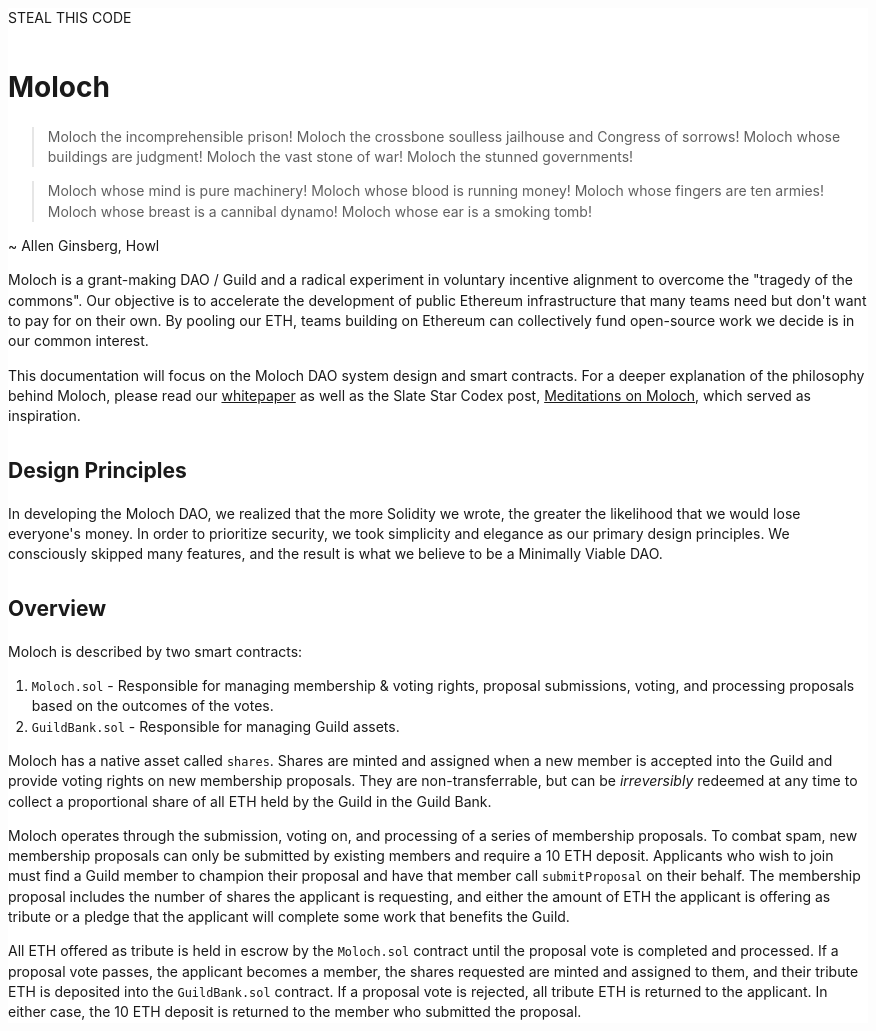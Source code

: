 STEAL THIS CODE

# Moloch

> Moloch the incomprehensible prison! Moloch the crossbone soulless jailhouse and Congress of sorrows! Moloch whose buildings are judgment! Moloch the vast stone of war! Moloch the stunned governments!

> Moloch whose mind is pure machinery! Moloch whose blood is running money! Moloch whose fingers are ten armies! Moloch whose breast is a cannibal dynamo! Moloch whose ear is a smoking tomb!

~ Allen Ginsberg, Howl

Moloch is a grant-making DAO / Guild and a radical experiment in voluntary incentive alignment to overcome the "tragedy of the commons". Our objective is to accelerate the development of public Ethereum infrastructure that many teams need but don't want to pay for on their own. By pooling our ETH, teams building on Ethereum can collectively fund open-source work we decide is in our common interest.

This documentation will focus on the Moloch DAO system design and smart contracts. For a deeper explanation of the philosophy behind Moloch, please read our [whitepaper](https://github.com/MolochVentures/Whitepaper/blob/master/Whitepaper.pdf) as well as the Slate Star Codex post, [Meditations on Moloch](http://slatestarcodex.com/2014/07/30/meditations-on-moloch/), which served as inspiration.

## Design Principles

In developing the Moloch DAO, we realized that the more Solidity we wrote, the greater the likelihood that we would lose everyone's money. In order to prioritize security, we took simplicity and elegance as our primary design principles. We consciously skipped many features, and the result is what we believe to be a Minimally Viable DAO.

## Overview

Moloch is described by two smart contracts:

1. `Moloch.sol` - Responsible for managing membership & voting rights, proposal submissions, voting, and processing proposals based on the outcomes of the votes.
2. `GuildBank.sol` - Responsible for managing Guild assets.

Moloch has a native asset called `shares`. Shares are minted and assigned when a new member is accepted into the Guild and provide voting rights on new membership proposals. They are non-transferrable, but can be *irreversibly* redeemed at any time to collect a proportional share of all ETH held by the Guild in the Guild Bank.

Moloch operates through the submission, voting on, and processing of a series of membership proposals. To combat spam, new membership proposals can only be submitted by existing members and require a 10 ETH deposit. Applicants who wish to join must find a Guild member to champion their proposal and have that member call `submitProposal` on their behalf. The membership proposal includes the number of shares the applicant is requesting, and either the amount of ETH the applicant is offering as tribute or a pledge that the applicant will complete some work that benefits the Guild.

All ETH offered as tribute is held in escrow by the `Moloch.sol` contract until the proposal vote is completed and processed. If a proposal vote passes, the applicant becomes a member, the shares requested are minted and assigned to them, and their tribute ETH is deposited into the `GuildBank.sol` contract. If a proposal vote is rejected, all tribute ETH is returned to the applicant. In either case, the 10 ETH deposit is returned to the member who submitted the proposal.
